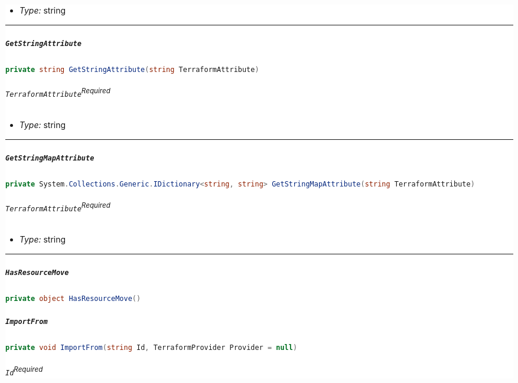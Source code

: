 - *Type:* string

---

##### `GetStringAttribute` <a name="GetStringAttribute" id="@cdktf/provider-azurerm.servicebusTopic.ServicebusTopic.getStringAttribute"></a>

```csharp
private string GetStringAttribute(string TerraformAttribute)
```

###### `TerraformAttribute`<sup>Required</sup> <a name="TerraformAttribute" id="@cdktf/provider-azurerm.servicebusTopic.ServicebusTopic.getStringAttribute.parameter.terraformAttribute"></a>

- *Type:* string

---

##### `GetStringMapAttribute` <a name="GetStringMapAttribute" id="@cdktf/provider-azurerm.servicebusTopic.ServicebusTopic.getStringMapAttribute"></a>

```csharp
private System.Collections.Generic.IDictionary<string, string> GetStringMapAttribute(string TerraformAttribute)
```

###### `TerraformAttribute`<sup>Required</sup> <a name="TerraformAttribute" id="@cdktf/provider-azurerm.servicebusTopic.ServicebusTopic.getStringMapAttribute.parameter.terraformAttribute"></a>

- *Type:* string

---

##### `HasResourceMove` <a name="HasResourceMove" id="@cdktf/provider-azurerm.servicebusTopic.ServicebusTopic.hasResourceMove"></a>

```csharp
private object HasResourceMove()
```

##### `ImportFrom` <a name="ImportFrom" id="@cdktf/provider-azurerm.servicebusTopic.ServicebusTopic.importFrom"></a>

```csharp
private void ImportFrom(string Id, TerraformProvider Provider = null)
```

###### `Id`<sup>Required</sup> <a name="Id" id="@cdktf/provider-azurerm.servicebusTopic.ServicebusTopic.importFrom.parameter.id"></a>
